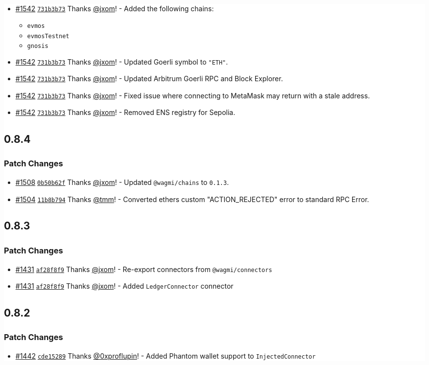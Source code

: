 - [#1542](https://github.com/wevm/wagmi/pull/1542) [`731b3b73`](https://github.com/wevm/wagmi/commit/731b3b733c6a093d1693d49de601705b7c730549) Thanks [@jxom](https://github.com/jxom)! - Added the following chains:

  - `evmos`
  - `evmosTestnet`
  - `gnosis`

- [#1542](https://github.com/wevm/wagmi/pull/1542) [`731b3b73`](https://github.com/wevm/wagmi/commit/731b3b733c6a093d1693d49de601705b7c730549) Thanks [@jxom](https://github.com/jxom)! - Updated Goerli symbol to `"ETH"`.

- [#1542](https://github.com/wevm/wagmi/pull/1542) [`731b3b73`](https://github.com/wevm/wagmi/commit/731b3b733c6a093d1693d49de601705b7c730549) Thanks [@jxom](https://github.com/jxom)! - Updated Arbitrum Goerli RPC and Block Explorer.

- [#1542](https://github.com/wevm/wagmi/pull/1542) [`731b3b73`](https://github.com/wevm/wagmi/commit/731b3b733c6a093d1693d49de601705b7c730549) Thanks [@jxom](https://github.com/jxom)! - Fixed issue where connecting to MetaMask may return with a stale address.

- [#1542](https://github.com/wevm/wagmi/pull/1542) [`731b3b73`](https://github.com/wevm/wagmi/commit/731b3b733c6a093d1693d49de601705b7c730549) Thanks [@jxom](https://github.com/jxom)! - Removed ENS registry for Sepolia.

## 0.8.4

### Patch Changes

- [#1508](https://github.com/wevm/wagmi/pull/1508) [`0b50b62f`](https://github.com/wevm/wagmi/commit/0b50b62f7389619e429509a3e337e451e823b059) Thanks [@jxom](https://github.com/jxom)! - Updated `@wagmi/chains` to `0.1.3`.

- [#1504](https://github.com/wevm/wagmi/pull/1504) [`11b8b794`](https://github.com/wevm/wagmi/commit/11b8b794fbfd4a2b40f39962e2758e9fbf48cb54) Thanks [@tmm](https://github.com/tmm)! - Converted ethers custom "ACTION_REJECTED" error to standard RPC Error.

## 0.8.3

### Patch Changes

- [#1431](https://github.com/wevm/wagmi/pull/1431) [`af28f8f9`](https://github.com/wevm/wagmi/commit/af28f8f9cfc227e7c391927fdb934183edb5c2dc) Thanks [@jxom](https://github.com/jxom)! - Re-export connectors from `@wagmi/connectors`

- [#1431](https://github.com/wevm/wagmi/pull/1431) [`af28f8f9`](https://github.com/wevm/wagmi/commit/af28f8f9cfc227e7c391927fdb934183edb5c2dc) Thanks [@jxom](https://github.com/jxom)! - Added `LedgerConnector` connector

## 0.8.2

### Patch Changes

- [#1442](https://github.com/wevm/wagmi/pull/1442) [`cde15289`](https://github.com/wevm/wagmi/commit/cde152899c758dea10787412b0aef669ed7202b2) Thanks [@0xproflupin](https://github.com/0xproflupin)! - Added Phantom wallet support to `InjectedConnector`
